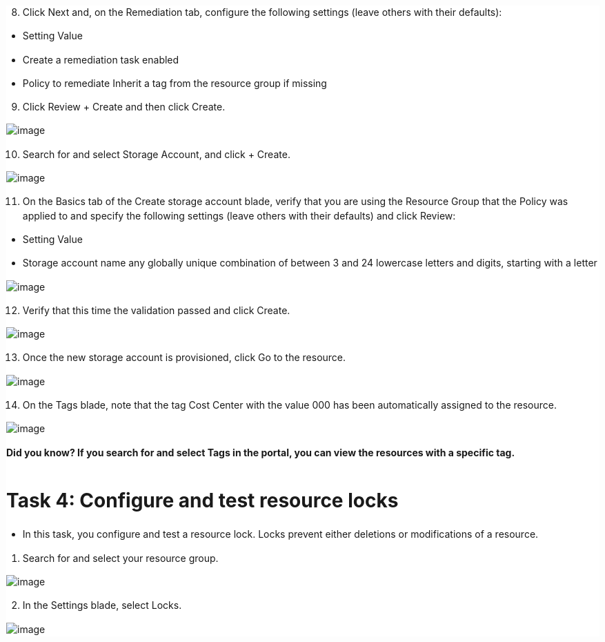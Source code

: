 8. Click Next and, on the Remediation tab, configure the following settings (leave others with their defaults):

- Setting	Value

- Create a remediation task	enabled

- Policy to remediate	Inherit a tag from the resource group if missing

9. Click Review + Create and then click Create.

![image](https://github.com/ankitnewjobs/Azure-Practices-Examples/assets/154872782/dbaf5b38-d993-4cbe-81ed-795a81f3a58b)

10. Search for and select Storage Account, and click + Create.

![image](https://github.com/ankitnewjobs/Azure-Practices-Examples/assets/154872782/b73aea76-f594-481d-8630-dbdd39707ff4)

11. On the Basics tab of the Create storage account blade, verify that you are using the Resource Group that the Policy was applied to and specify the following settings (leave others with their defaults) and click Review:

- Setting	Value

- Storage account name	any globally unique combination of between 3 and 24 lowercase letters and digits, starting with a letter

![image](https://github.com/ankitnewjobs/Azure-Practices-Examples/assets/154872782/c2286111-beae-4db6-b49c-e2b73c52f8c0)

12. Verify that this time the validation passed and click Create.

![image](https://github.com/ankitnewjobs/Azure-Practices-Examples/assets/154872782/adb4cd6a-7144-4fff-ab9e-1b3de631c2ea)

13. Once the new storage account is provisioned, click Go to the resource.

![image](https://github.com/ankitnewjobs/Azure-Practices-Examples/assets/154872782/3939d981-2923-4b89-bab4-cbd4b70b1b6b)

14. On the Tags blade, note that the tag Cost Center with the value 000 has been automatically assigned to the resource.

![image](https://github.com/ankitnewjobs/Azure-Practices-Examples/assets/154872782/fc0a76b1-ffc0-4132-ac51-4a47e9752cb9)

**Did you know? If you search for and select Tags in the portal, you can view the resources with a specific tag.**

# Task 4: Configure and test resource locks

- In this task, you configure and test a resource lock. Locks prevent either deletions or modifications of a resource.

1. Search for and select your resource group.

![image](https://github.com/ankitnewjobs/Azure-Practices-Examples/assets/154872782/7f845a51-c608-421d-aec5-792a08b81d21)

2. In the Settings blade, select Locks.

![image](https://github.com/ankitnewjobs/Azure-Practices-Examples/assets/154872782/59c453b1-01e2-49f9-beea-3e6e8887c5db)
